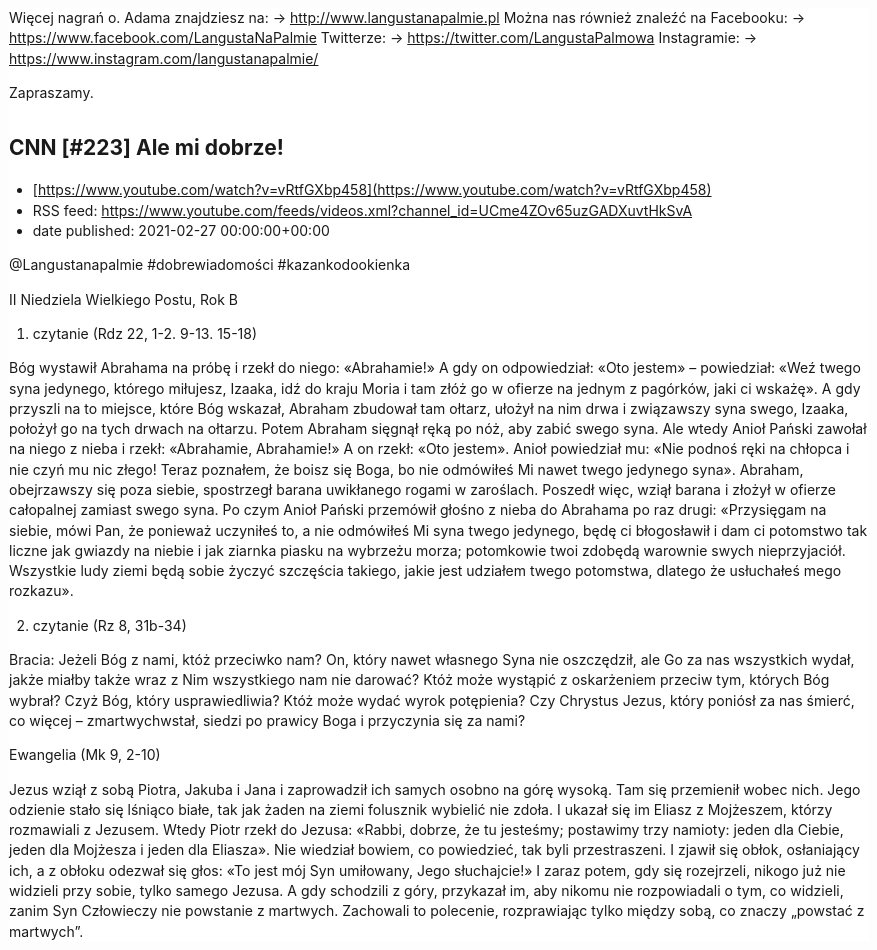 Więcej nagrań o. Adama znajdziesz na: 
→ http://www.langustanapalmie.pl
Można nas również znaleźć na Facebooku: 
→ https://www.facebook.com/LangustaNaPalmie
Twitterze: 
→ https://twitter.com/LangustaPalmowa
Instagramie: 
→ https://www.instagram.com/langustanapalmie/

Zapraszamy.

## CNN [#223] Ale mi dobrze!
 - [https://www.youtube.com/watch?v=vRtfGXbp458](https://www.youtube.com/watch?v=vRtfGXbp458)
 - RSS feed: https://www.youtube.com/feeds/videos.xml?channel_id=UCme4ZOv65uzGADXuvtHkSvA
 - date published: 2021-02-27 00:00:00+00:00

@Langustanapalmie  #dobrewiadomości #kazankodookienka

II Niedziela Wielkiego Postu, Rok B

1. czytanie (Rdz 22, 1-2. 9-13. 15-18)

Bóg wystawił Abrahama na próbę i rzekł do niego: «Abrahamie!» A gdy on odpowiedział: «Oto jestem» – powiedział: «Weź twego syna jedynego, którego miłujesz, Izaaka, idź do kraju Moria i tam złóż go w ofierze na jednym z pagórków, jaki ci wskażę».
A gdy przyszli na to miejsce, które Bóg wskazał, Abraham zbudował tam ołtarz, ułożył na nim drwa i związawszy syna swego, Izaaka, położył go na tych drwach na ołtarzu. Potem Abraham sięgnął ręką po nóż, aby zabić swego syna. Ale wtedy Anioł Pański zawołał na niego z nieba i rzekł: «Abrahamie, Abrahamie!» A on rzekł: «Oto jestem». Anioł powiedział mu: «Nie podnoś ręki na chłopca i nie czyń mu nic złego! Teraz poznałem, że boisz się Boga, bo nie odmówiłeś Mi nawet twego jedynego syna». Abraham, obejrzawszy się poza siebie, spostrzegł barana uwikłanego rogami w zaroślach. Poszedł więc, wziął barana i złożył w ofierze całopalnej zamiast swego syna. Po czym Anioł Pański przemówił głośno z nieba do Abrahama po raz drugi: «Przysięgam na siebie, mówi Pan, że ponieważ uczyniłeś to, a nie odmówiłeś Mi syna twego jedynego, będę ci błogosławił i dam ci potomstwo tak liczne jak gwiazdy na niebie i jak ziarnka piasku na wybrzeżu morza; potomkowie twoi zdobędą warownie swych nieprzyjaciół. Wszystkie ludy ziemi będą sobie życzyć szczęścia takiego, jakie jest udziałem twego potomstwa, dlatego że usłuchałeś mego rozkazu».

2. czytanie (Rz 8, 31b-34)

Bracia: Jeżeli Bóg z nami, któż przeciwko nam? On, który nawet własnego Syna nie oszczędził, ale Go za nas wszystkich wydał, jakże miałby także wraz z Nim wszystkiego nam nie darować? Któż może wystąpić z oskarżeniem przeciw tym, których Bóg wybrał? Czyż Bóg, który usprawiedliwia? Któż może wydać wyrok potępienia? Czy Chrystus Jezus, który poniósł za nas śmierć, co więcej – zmartwychwstał, siedzi po prawicy Boga i przyczynia się za nami?

Ewangelia (Mk 9, 2-10)

Jezus wziął z sobą Piotra, Jakuba i Jana i zaprowadził ich samych osobno na górę wysoką. Tam się przemienił wobec nich. Jego odzienie stało się lśniąco białe, tak jak żaden na ziemi folusznik wybielić nie zdoła. I ukazał się im Eliasz z Mojżeszem, którzy rozmawiali z Jezusem. Wtedy Piotr rzekł do Jezusa: «Rabbi, dobrze, że tu jesteśmy; postawimy trzy namioty: jeden dla Ciebie, jeden dla Mojżesza i jeden dla Eliasza». Nie wiedział bowiem, co powiedzieć, tak byli przestraszeni. I zjawił się obłok, osłaniający ich, a z obłoku odezwał się głos: «To jest mój Syn umiłowany, Jego słuchajcie!» I zaraz potem, gdy się rozejrzeli, nikogo już nie widzieli przy sobie, tylko samego Jezusa. A gdy schodzili z góry, przykazał im, aby nikomu nie rozpowiadali o tym, co widzieli, zanim Syn Człowieczy nie powstanie z martwych. Zachowali to polecenie, rozprawiając tylko między sobą, co znaczy „powstać z martwych”.
